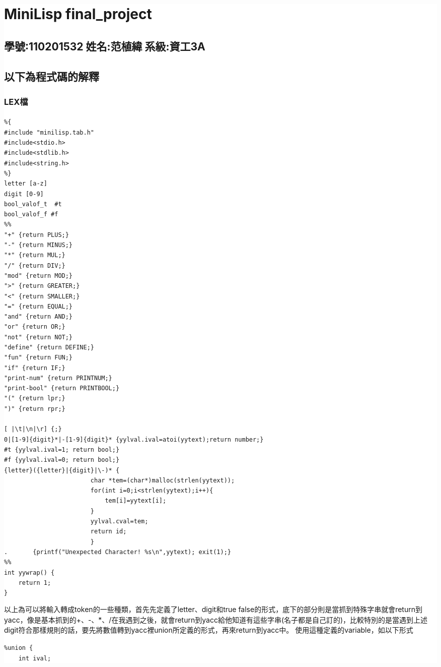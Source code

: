 # MiniLisp final_project
## 學號:110201532 姓名:范植緯 系級:資工3A
## 以下為程式碼的解釋
### LEX檔
```
%{
#include "minilisp.tab.h"
#include<stdio.h>
#include<stdlib.h>
#include<string.h>
%}
letter [a-z]
digit [0-9]
bool_valof_t  #t
bool_valof_f #f
%%
"+" {return PLUS;}
"-" {return MINUS;}
"*" {return MUL;}
"/" {return DIV;}
"mod" {return MOD;}
">" {return GREATER;}
"<" {return SMALLER;}
"=" {return EQUAL;}
"and" {return AND;}
"or" {return OR;}
"not" {return NOT;}
"define" {return DEFINE;}
"fun" {return FUN;}
"if" {return IF;} 
"print-num" {return PRINTNUM;}
"print-bool" {return PRINTBOOL;}
"(" {return lpr;}
")" {return rpr;}

[ |\t|\n|\r] {;}
0|[1-9]{digit}*|-[1-9]{digit}* {yylval.ival=atoi(yytext);return number;}
#t {yylval.ival=1; return bool;}
#f {yylval.ival=0; return bool;}
{letter}({letter}|{digit}|\-)* {
						char *tem=(char*)malloc(strlen(yytext));
						for(int i=0;i<strlen(yytext);i++){
						    tem[i]=yytext[i];
						}
						yylval.cval=tem;
						return id;
                        }
.       {printf("Unexpected Character! %s\n",yytext); exit(1);}
%%
int yywrap() {
    return 1;
}
```
以上為可以將輸入轉成token的一些種類，首先先定義了letter、digit和true false的形式，底下的部分則是當抓到特殊字串就會return到yacc，像是基本抓到的+、-、*、/在我遇到之後，就會return到yacc給他知道有這些字串(名子都是自己訂的)，比較特別的是當遇到上述digit符合那樣規則的話，要先將數值轉到yacc裡union所定義的形式，再來return到yacc中。
使用這種定義的variable，如以下形式
```
%union {
    int ival;
```